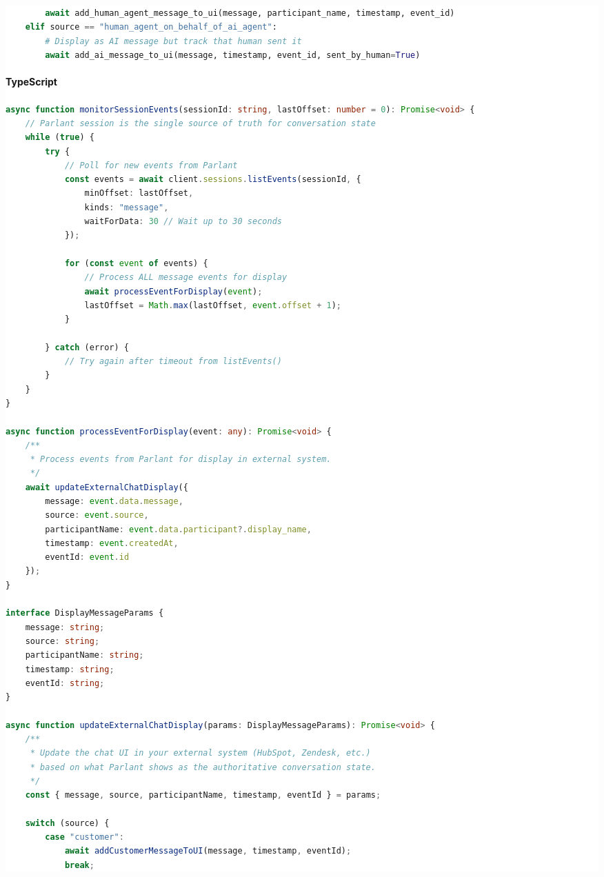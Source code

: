 ```python
        await add_human_agent_message_to_ui(message, participant_name, timestamp, event_id)
    elif source == "human_agent_on_behalf_of_ai_agent":
        # Display as AI message but track that human sent it
        await add_ai_message_to_ui(message, timestamp, event_id, sent_by_human=True)
```

#### TypeScript

```typescript
async function monitorSessionEvents(sessionId: string, lastOffset: number = 0): Promise<void> {
    // Parlant session is the single source of truth for conversation state
    while (true) {
        try {
            // Poll for new events from Parlant
            const events = await client.sessions.listEvents(sessionId, {
                minOffset: lastOffset,
                kinds: "message",
                waitForData: 30 // Wait up to 30 seconds
            });

            for (const event of events) {
                // Process ALL message events for display
                await processEventForDisplay(event);
                lastOffset = Math.max(lastOffset, event.offset + 1);
            }

        } catch (error) {
            // Try again after timeout from listEvents()
        }
    }
}

async function processEventForDisplay(event: any): Promise<void> {
    /**
     * Process events from Parlant for display in external system.
     */
    await updateExternalChatDisplay({
        message: event.data.message,
        source: event.source,
        participantName: event.data.participant?.display_name,
        timestamp: event.createdAt,
        eventId: event.id
    });
}

interface DisplayMessageParams {
    message: string;
    source: string;
    participantName: string;
    timestamp: string;
    eventId: string;
}

async function updateExternalChatDisplay(params: DisplayMessageParams): Promise<void> {
    /**
     * Update the chat UI in your external system (HubSpot, Zendesk, etc.)
     * based on what Parlant shows as the authoritative conversation state.
     */
    const { message, source, participantName, timestamp, eventId } = params;

    switch (source) {
        case "customer":
            await addCustomerMessageToUI(message, timestamp, eventId);
            break;
```